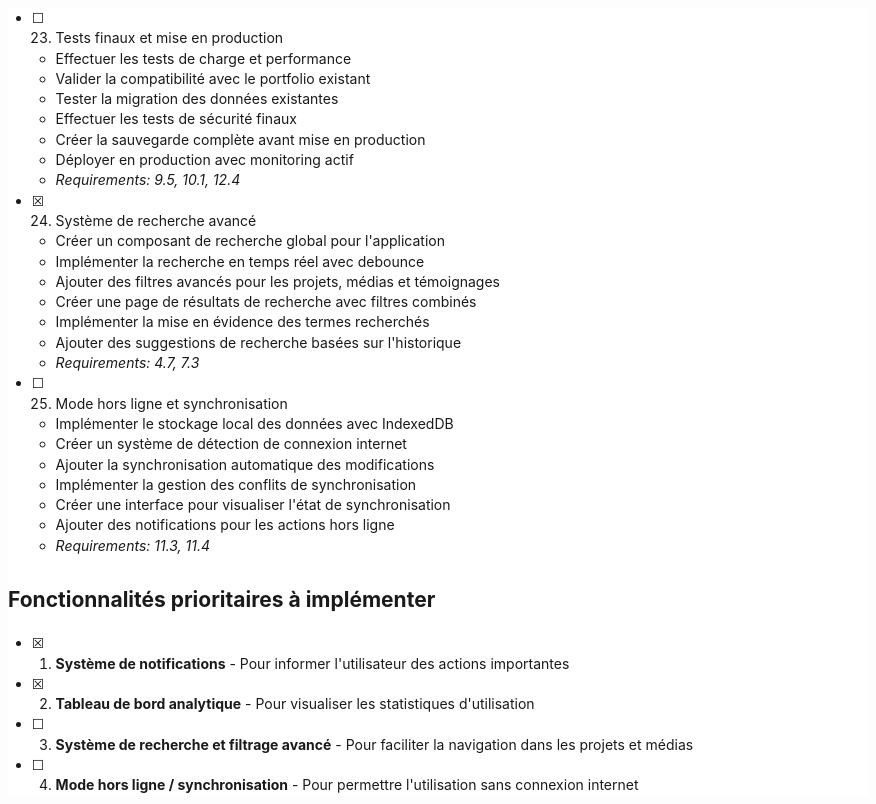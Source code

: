 - [ ] 23. Tests finaux et mise en production
  - Effectuer les tests de charge et performance
  - Valider la compatibilité avec le portfolio existant
  - Tester la migration des données existantes
  - Effectuer les tests de sécurité finaux
  - Créer la sauvegarde complète avant mise en production
  - Déployer en production avec monitoring actif
  - _Requirements: 9.5, 10.1, 12.4_

- [x] 24. Système de recherche avancé
  - Créer un composant de recherche global pour l'application
  - Implémenter la recherche en temps réel avec debounce
  - Ajouter des filtres avancés pour les projets, médias et témoignages
  - Créer une page de résultats de recherche avec filtres combinés
  - Implémenter la mise en évidence des termes recherchés
  - Ajouter des suggestions de recherche basées sur l'historique
  - _Requirements: 4.7, 7.3_

- [ ] 25. Mode hors ligne et synchronisation
  - Implémenter le stockage local des données avec IndexedDB
  - Créer un système de détection de connexion internet
  - Ajouter la synchronisation automatique des modifications
  - Implémenter la gestion des conflits de synchronisation
  - Créer une interface pour visualiser l'état de synchronisation
  - Ajouter des notifications pour les actions hors ligne
  - _Requirements: 11.3, 11.4_

## Fonctionnalités prioritaires à implémenter

- [x] 1. **Système de notifications** - Pour informer l'utilisateur des actions importantes
- [x] 2. **Tableau de bord analytique** - Pour visualiser les statistiques d'utilisation
- [ ] 3. **Système de recherche et filtrage avancé** - Pour faciliter la navigation dans les projets et médias
- [ ] 4. **Mode hors ligne / synchronisation** - Pour permettre l'utilisation sans connexion internet